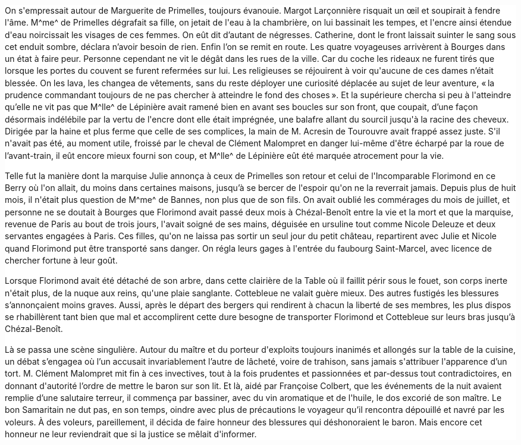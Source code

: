 On s'empressait autour de Marguerite de Primelles, toujours évanouie. Margot
Larçonnière risquait un œil et soupirait à fendre l'âme. M^me^ de Primelles
dégrafait sa fille, on jetait de l'eau à la chambrière, on lui bassinait les
tempes, et l'encre ainsi étendue d'eau noircissait les visages de ces femmes.
On eût dit d’autant de négresses. Catherine, dont le front laissait suinter le
sang sous cet enduit sombre, déclara n’avoir besoin de rien. Enfin l’on se
remit en route. Les quatre voyageuses arrivèrent à Bourges dans un état à faire
peur. Personne cependant ne vit le dégât dans les rues de la ville. Car du
coche les rideaux ne furent tirés que lorsque les portes du couvent se furent
refermées sur lui. Les religieuses se réjouirent à voir qu'aucune de ces dames
n’était blessée. On les lava, les changea de vêtements, sans du reste déployer
une curiosité déplacée au sujet de leur aventure, « la prudence commandant
toujours de ne pas chercher à atteindre le fond des choses ». Et la supérieure
chercha si peu à l'atteindre qu’elle ne vit pas que M^lle^ de Lépinière avait
ramené bien en avant ses boucles sur son front, que coupait, d’une façon
désormais indélébile par la vertu de l'encre dont elle était imprégnée, une
balafre allant du sourcil jusqu'à la racine des cheveux. Dirigée par la haine
et plus ferme que celle de ses complices, la main de M. Acresin de Tourouvre
avait frappé assez juste. S'il n'avait pas été, au moment utile, froissé par le
cheval de Clément Malompret en danger lui-même d'être écharpé par la roue de
l’avant-train, il eût encore mieux fourni son coup, et M^lle^ de Lépinière eût
été marquée atrocement pour la vie.

Telle fut la manière dont la marquise Julie annonça à ceux de Primelles son
retour et celui de l'Incomparable Florimond en ce Berry où l'on allait, du
moins dans certaines maisons, jusqu’à se bercer de l'espoir qu'on ne la
reverrait jamais. Depuis plus de huit mois, il n'était plus question de M^me^
de Bannes, non plus que de son fils. On avait oublié les commérages du mois de
juillet, et personne ne se doutait à Bourges que Florimond avait passé deux
mois à Chézal-Benoît entre la vie et la mort et que la marquise, revenue de
Paris au bout de trois jours, l'avait soigné de ses mains, déguisée en ursuline
tout comme Nicole Deleuze et deux servantes engagées à Paris. Ces filles, qu'on
ne laissa pas sortir un seul jour du petit château, repartirent avec Julie et
Nicole quand Florimond put être transporté sans danger. On régla leurs gages
à l'entrée du faubourg Saint-Marcel, avec licence de chercher fortune à leur
goût.

Lorsque Florimond avait été détaché de son arbre, dans cette clairière de la
Table où il faillit périr sous le fouet, son corps inerte n'était plus, de la
nuque aux reins, qu'une plaie sanglante. Cottebleue ne valait guère mieux. Des
autres fustigés les blessures s’annonçaient moins graves. Aussi, après le
départ des bergers qui rendirent à chacun la liberté de ses membres, les plus
dispos se rhabillèrent tant bien que mal et accomplirent cette dure besogne de
transporter Florimond et Cottebleue sur leurs bras jusqu’à Chézal-Benoît.

Là se passa une scène singulière. Autour du maître et du porteur d'exploits
toujours inanimés et allongés sur la table de la cuisine, un débat s’engagea où
l’un accusait invariablement l’autre de lâcheté, voire de trahison, sans jamais
s'attribuer l'apparence d’un tort. M. Clément Malompret mit fin à ces
invectives, tout à la fois prudentes et passionnées et par-dessus tout
contradictoires, en donnant d'autorité l’ordre de mettre le baron sur son lit.
Et là, aidé par Françoise Colbert, que les événements de la nuit avaient
remplie d’une salutaire terreur, il commença par bassiner, avec du vin
aromatique et de l'huile, le dos excorié de son maître. Le bon Samaritain ne
dut pas, en son temps, oindre avec plus de précautions le voyageur qu’il
rencontra dépouillé et navré par les voleurs. À des voleurs, pareillement, il
décida de faire honneur des blessures qui déshonoraient le baron. Mais encore
cet honneur ne leur reviendrait que si la justice se mêlait d'informer.
